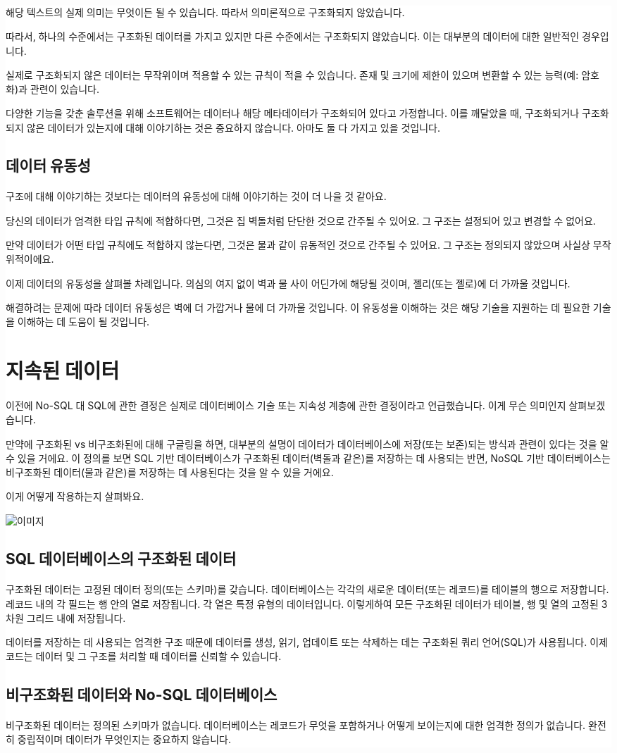 <div class="content-ad"></div>

해당 텍스트의 실제 의미는 무엇이든 될 수 있습니다. 따라서 의미론적으로 구조화되지 않았습니다.

따라서, 하나의 수준에서는 구조화된 데이터를 가지고 있지만 다른 수준에서는 구조화되지 않았습니다. 이는 대부분의 데이터에 대한 일반적인 경우입니다.

실제로 구조화되지 않은 데이터는 무작위이며 적용할 수 있는 규칙이 적을 수 있습니다. 존재 및 크기에 제한이 있으며 변환할 수 있는 능력(예: 암호화)과 관련이 있습니다.

다양한 기능을 갖춘 솔루션을 위해 소프트웨어는 데이터나 해당 메타데이터가 구조화되어 있다고 가정합니다. 이를 깨달았을 때, 구조화되거나 구조화되지 않은 데이터가 있는지에 대해 이야기하는 것은 중요하지 않습니다. 아마도 둘 다 가지고 있을 것입니다.

<div class="content-ad"></div>

## 데이터 유동성

구조에 대해 이야기하는 것보다는 데이터의 유동성에 대해 이야기하는 것이 더 나을 것 같아요.

당신의 데이터가 엄격한 타입 규칙에 적합하다면, 그것은 집 벽돌처럼 단단한 것으로 간주될 수 있어요. 그 구조는 설정되어 있고 변경할 수 없어요.

만약 데이터가 어떤 타입 규칙에도 적합하지 않는다면, 그것은 물과 같이 유동적인 것으로 간주될 수 있어요. 그 구조는 정의되지 않았으며 사실상 무작위적이에요.

<div class="content-ad"></div>

이제 데이터의 유동성을 살펴볼 차례입니다. 의심의 여지 없이 벽과 물 사이 어딘가에 해당될 것이며, 젤리(또는 젤로)에 더 가까울 것입니다.

해결하려는 문제에 따라 데이터 유동성은 벽에 더 가깝거나 물에 더 가까울 것입니다. 이 유동성을 이해하는 것은 해당 기술을 지원하는 데 필요한 기술을 이해하는 데 도움이 될 것입니다.

# 지속된 데이터

이전에 No-SQL 대 SQL에 관한 결정은 실제로 데이터베이스 기술 또는 지속성 계층에 관한 결정이라고 언급했습니다. 이게 무슨 의미인지 살펴보겠습니다.

<div class="content-ad"></div>

만약에 구조화된 vs 비구조화된에 대해 구글링을 하면, 대부분의 설명이 데이터가 데이터베이스에 저장(또는 보존)되는 방식과 관련이 있다는 것을 알 수 있을 거에요. 이 정의를 보면 SQL 기반 데이터베이스가 구조화된 데이터(벽돌과 같은)를 저장하는 데 사용되는 반면, NoSQL 기반 데이터베이스는 비구조화된 데이터(물과 같은)를 저장하는 데 사용된다는 것을 알 수 있을 거에요.

이게 어떻게 작용하는지 살펴봐요.

![이미지](/assets/img/2024-06-19-HowIchoosebetweenSQLandNo-SQLsolutions_1.png)

## SQL 데이터베이스의 구조화된 데이터

<div class="content-ad"></div>

구조화된 데이터는 고정된 데이터 정의(또는 스키마)를 갖습니다. 데이터베이스는 각각의 새로운 데이터(또는 레코드)를 테이블의 행으로 저장합니다. 레코드 내의 각 필드는 행 안의 열로 저장됩니다. 각 열은 특정 유형의 데이터입니다. 이렇게하여 모든 구조화된 데이터가 테이블, 행 및 열의 고정된 3차원 그리드 내에 저장됩니다.

데이터를 저장하는 데 사용되는 엄격한 구조 때문에 데이터를 생성, 읽기, 업데이트 또는 삭제하는 데는 구조화된 쿼리 언어(SQL)가 사용됩니다. 이제 코드는 데이터 및 그 구조를 처리할 때 데이터를 신뢰할 수 있습니다.

## 비구조화된 데이터와 No-SQL 데이터베이스

비구조화된 데이터는 정의된 스키마가 없습니다. 데이터베이스는 레코드가 무엇을 포함하거나 어떻게 보이는지에 대한 엄격한 정의가 없습니다. 완전히 중립적이며 데이터가 무엇인지는 중요하지 않습니다.
